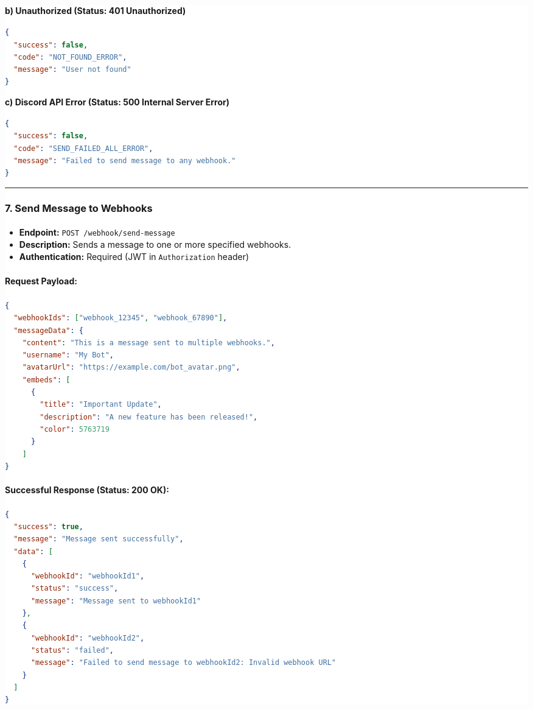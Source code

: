 **b) Unauthorized (Status: 401 Unauthorized)**
```json
{
  "success": false,
  "code": "NOT_FOUND_ERROR",
  "message": "User not found"
}
```

**c) Discord API Error (Status: 500 Internal Server Error)**
```json
{
  "success": false,
  "code": "SEND_FAILED_ALL_ERROR",
  "message": "Failed to send message to any webhook."
}
```

---

### 7. Send Message to Webhooks

- **Endpoint:** `POST /webhook/send-message`
- **Description:** Sends a message to one or more specified webhooks.
- **Authentication:** Required (JWT in `Authorization` header)

#### Request Payload:
```json
{
  "webhookIds": ["webhook_12345", "webhook_67890"],
  "messageData": {
    "content": "This is a message sent to multiple webhooks.",
    "username": "My Bot",
    "avatarUrl": "https://example.com/bot_avatar.png",
    "embeds": [
      {
        "title": "Important Update",
        "description": "A new feature has been released!",
        "color": 5763719
      }
    ]
}
```

#### Successful Response (Status: 200 OK):
```json
{
  "success": true,
  "message": "Message sent successfully",
  "data": [
    {
      "webhookId": "webhookId1",
      "status": "success",
      "message": "Message sent to webhookId1"
    },
    {
      "webhookId": "webhookId2",
      "status": "failed",
      "message": "Failed to send message to webhookId2: Invalid webhook URL"
    }
  ]
}
```

